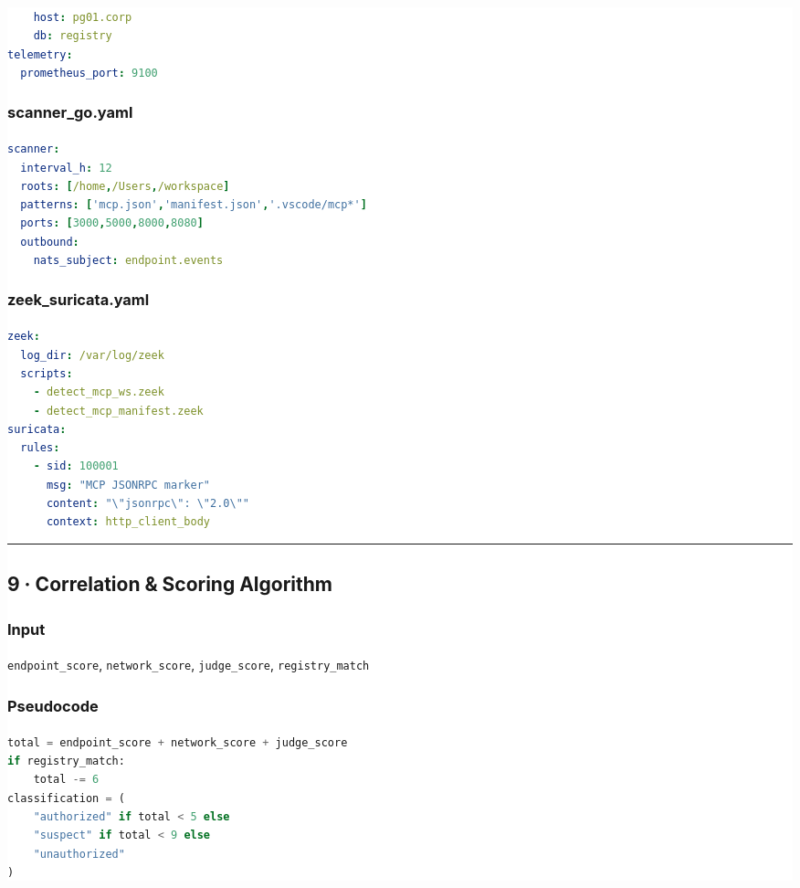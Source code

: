 ```yaml
    host: pg01.corp
    db: registry
telemetry:
  prometheus_port: 9100
```

### scanner_go.yaml

```yaml
scanner:
  interval_h: 12
  roots: [/home,/Users,/workspace]
  patterns: ['mcp.json','manifest.json','.vscode/mcp*']
  ports: [3000,5000,8000,8080]
  outbound:
    nats_subject: endpoint.events
```

### zeek_suricata.yaml

```yaml
zeek:
  log_dir: /var/log/zeek
  scripts:
    - detect_mcp_ws.zeek
    - detect_mcp_manifest.zeek
suricata:
  rules:
    - sid: 100001
      msg: "MCP JSONRPC marker"
      content: "\"jsonrpc\": \"2.0\""
      context: http_client_body
```

---

## 9 · Correlation & Scoring Algorithm

### Input

`endpoint_score`, `network_score`, `judge_score`, `registry_match`

### Pseudocode

```python
total = endpoint_score + network_score + judge_score
if registry_match:
    total -= 6
classification = (
    "authorized" if total < 5 else
    "suspect" if total < 9 else
    "unauthorized"
)
```
